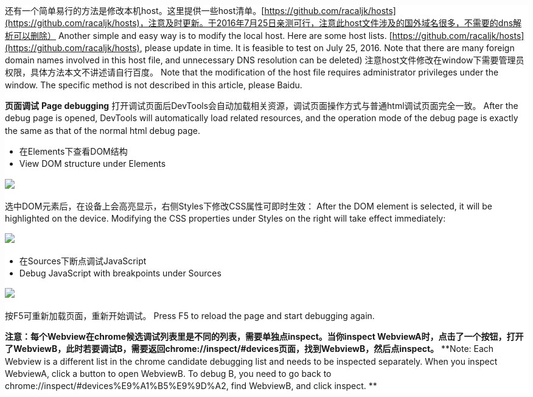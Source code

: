 还有一个简单易行的方法是修改本机host。这里提供一些host清单。[https://github.com/racaljk/hosts](https://github.com/racaljk/hosts)，注意及时更新。于2016年7月25日亲测可行，注意此host文件涉及的国外域名很多，不需要的dns解析可以删除）
Another simple and easy way is to modify the local host. Here are some host lists. [https://github.com/racaljk/hosts](https://github.com/racaljk/hosts), please update in time. It is feasible to test on July 25, 2016. Note that there are many foreign domain names involved in this host file, and unnecessary DNS resolution can be deleted)
注意host文件修改在window下需要管理员权限，具体方法本文不讲述请自行百度。
Note that the modification of the host file requires administrator privileges under the window. The specific method is not described in this article, please Baidu.

**页面调试**
**Page debugging**
打开调试页面后DevTools会自动加载相关资源，调试页面操作方式与普通html调试页面完全一致。
After the debug page is opened, DevTools will automatically load related resources, and the operation mode of the debug page is exactly the same as that of the normal html debug page.
- 在Elements下查看DOM结构
- View DOM structure under Elements

![](http://www.dcloud.io/docs/a/adebug/4.2.3.png)

选中DOM元素后，在设备上会高亮显示，右侧Styles下修改CSS属性可即时生效：
After the DOM element is selected, it will be highlighted on the device. Modifying the CSS properties under Styles on the right will take effect immediately:

![](http://www.dcloud.io/docs/a/adebug/4.2.4.png)

- 在Sources下断点调试JavaScript
- Debug JavaScript with breakpoints under Sources

![](http://www.dcloud.io/docs/a/adebug/4.2.5.png)

按F5可重新加载页面，重新开始调试。
Press F5 to reload the page and start debugging again.

**注意：每个Webview在chrome候选调试列表里是不同的列表，需要单独点inspect。当你inspect WebviewA时，点击了一个按钮，打开了WebviewB，此时若要调试B，需要返回chrome://inspect/#devices页面，找到WebviewB，然后点inspect。**
**Note: Each Webview is a different list in the chrome candidate debugging list and needs to be inspected separately. When you inspect WebviewA, click a button to open WebviewB. To debug B, you need to go back to chrome://inspect/#devices%E9%A1%B5%E9%9D%A2, find WebviewB, and click inspect. **
